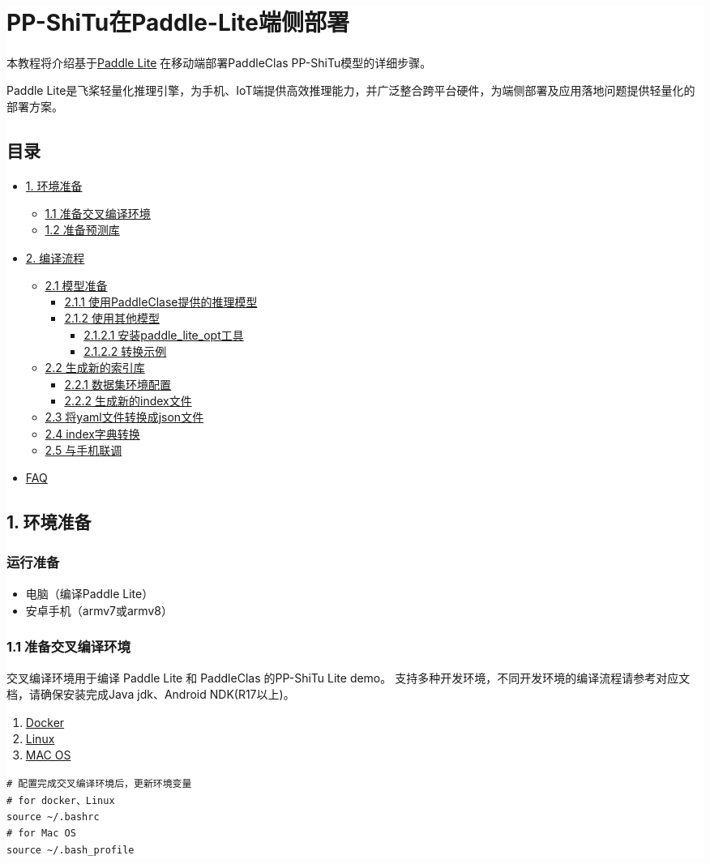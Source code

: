# PP-ShiTu在Paddle-Lite端侧部署

本教程将介绍基于[Paddle Lite](https://github.com/PaddlePaddle/Paddle-Lite) 在移动端部署PaddleClas PP-ShiTu模型的详细步骤。

Paddle Lite是飞桨轻量化推理引擎，为手机、IoT端提供高效推理能力，并广泛整合跨平台硬件，为端侧部署及应用落地问题提供轻量化的部署方案。

## 目录

- [1. 环境准备](#1)
  - [1.1 准备交叉编译环境](#1.1)
  - [1.2 准备预测库](#1.2)

- [2.  编译流程](#2)
  - [2.1 模型准备](#2.1)
    - [2.1.1 使用PaddleClase提供的推理模型](#2.1.1)
    - [2.1.2 使用其他模型](#2.1.2)
      - [2.1.2.1 安装paddle_lite_opt工具](#2.1.2.1)
      - [2.1.2.2 转换示例](#2.1.2.2)
  - [2.2 生成新的索引库](#2.2)
    - [2.2.1 数据集环境配置](#2.2.1)
    - [2.2.2 生成新的index文件](#2.2.2)
  - [2.3 将yaml文件转换成json文件](#2.3)
  - [2.4 index字典转换](#2.4)
  - [2.5 与手机联调](#2.5)
- [FAQ](#FAQ)

<a name="1"></a>

## 1. 环境准备

### 运行准备
- 电脑（编译Paddle Lite）
- 安卓手机（armv7或armv8）

<a name="1.1"></a>

### 1.1 准备交叉编译环境
交叉编译环境用于编译 Paddle Lite 和 PaddleClas 的PP-ShiTu Lite demo。
支持多种开发环境，不同开发环境的编译流程请参考对应文档，请确保安装完成Java jdk、Android NDK(R17以上)。

1. [Docker](https://paddle-lite.readthedocs.io/zh/latest/source_compile/compile_env.html#docker)
2. [Linux](https://paddle-lite.readthedocs.io/zh/latest/source_compile/compile_env.html#linux)
3. [MAC OS](https://paddle-lite.readthedocs.io/zh/latest/source_compile/compile_env.html#mac-os)

```shell
# 配置完成交叉编译环境后，更新环境变量
# for docker、Linux
source ~/.bashrc
# for Mac OS
source ~/.bash_profile
```
